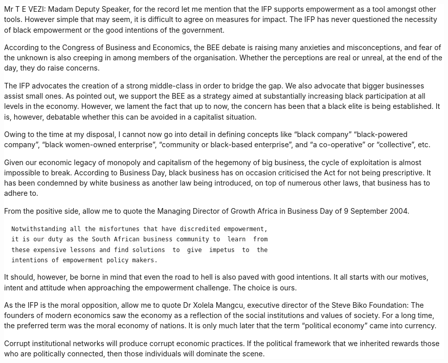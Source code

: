 Mr T E VEZI: Madam Deputy Speaker, for the record let me  mention  that  the
IFP supports empowerment as a tool amongst other tools. However simple  that
may seem, it is difficult to agree on  measures  for  impact.  The  IFP  has
never questioned the necessity of black empowerment or the  good  intentions
of the government.

According to the Congress of Business  and  Economics,  the  BEE  debate  is
raising many anxieties and misconceptions, and fear of the unknown  is  also
creeping in among members of the organisation. Whether the  perceptions  are
real or unreal, at the end of the day, they do raise concerns.

The IFP advocates the creation of a strong middle-class in order  to  bridge
the gap. We also advocate that  bigger  businesses  assist  small  ones.  As
pointed out, we support  the  BEE  as  a  strategy  aimed  at  substantially
increasing black participation at all levels in  the  economy.  However,  we
lament the fact that up to now, the concern has been that a black  elite  is
being established. It is, however, debatable whether this can be avoided  in
a capitalist situation.

Owing to the time at my disposal, I cannot now go into  detail  in  defining
concepts like “black company” “black-powered  company”,  “black  women-owned
enterprise”, “community or black-based enterprise”,  and   “a  co-operative”
or “collective”, etc.

Given our economic legacy of monopoly and capitalism of the hegemony of  big
business,  the  cycle  of  exploitation  is  almost  impossible  to   break.
According to Business Day, black business has  on  occasion  criticised  the
Act for not being prescriptive. It has been condemned by white  business  as
another law being introduced, on top of numerous other laws,  that  business
has to adhere to.

From the positive side, allow me to quote the Managing  Director  of  Growth
Africa in Business Day of 9 September 2004.


      Notwithstanding all the misfortunes that have discredited empowerment,
      it is our duty as the South African business community to  learn  from
      these expensive lessons and find solutions  to  give  impetus  to  the
      intentions of empowerment policy makers.


It should, however, be borne in mind that even the  road  to  hell  is  also
paved with good intentions. It all  starts  with  our  motives,  intent  and
attitude when approaching the empowerment challenge. The choice is ours.

As the IFP is the moral opposition, allow me  to  quote  Dr  Xolela  Mangcu,
executive director of the Steve Biko Foundation:
  The founders of modern economics saw the economy as a  reflection  of  the
  social institutions and values of society. For a long time, the  preferred
  term was the moral economy of nations. It is only much later that the term
  “political economy” came into currency.


Corrupt institutional networks will produce corrupt economic  practices.  If
the political framework that we inherited rewards those who are  politically
connected, then those individuals will dominate the scene.
